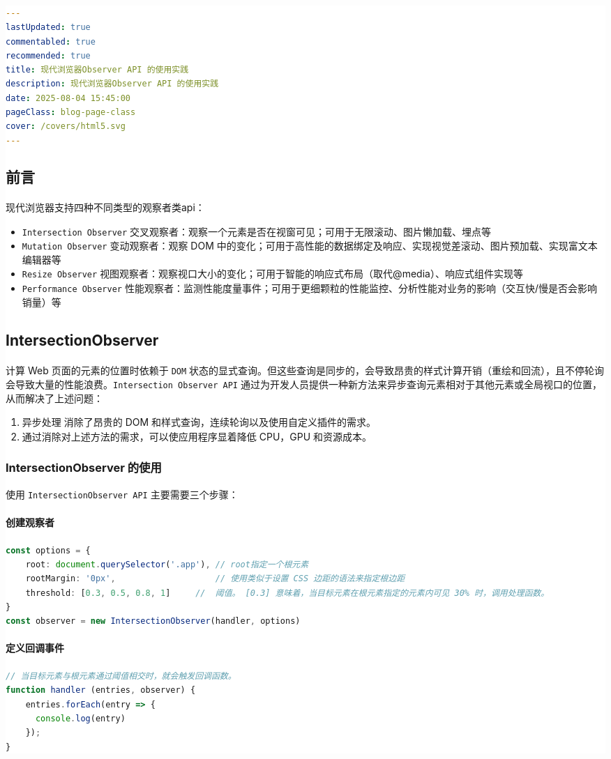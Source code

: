 ```yaml
---
lastUpdated: true
commentabled: true
recommended: true
title: 现代浏览器Observer API 的使用实践
description: 现代浏览器Observer API 的使用实践
date: 2025-08-04 15:45:00 
pageClass: blog-page-class
cover: /covers/html5.svg
---
```


## 前言 ##

现代浏览器支持四种不同类型的观察者类api：

- `Intersection Observer` 交叉观察者：观察一个元素是否在视窗可见；可用于无限滚动、图片懒加载、埋点等
- `Mutation Observer` 变动观察者：观察 DOM 中的变化；可用于高性能的数据绑定及响应、实现视觉差滚动、图片预加载、实现富文本编辑器等
- `Resize Observer` 视图观察者：观察视口大小的变化；可用于智能的响应式布局（取代@media）、响应式组件实现等
- `Performance Observer` 性能观察者：监测性能度量事件；可用于更细颗粒的性能监控、分析性能对业务的影响（交互快/慢是否会影响销量）等

## IntersectionObserver ##

计算 Web 页面的元素的位置时依赖于 `DOM` 状态的显式查询。但这些查询是同步的，会导致昂贵的样式计算开销（重绘和回流），且不停轮询会导致大量的性能浪费。`Intersection Observer API` 通过为开发人员提供一种新方法来异步查询元素相对于其他元素或全局视口的位置，从而解决了上述问题：

1. 异步处理 消除了昂贵的 DOM 和样式查询，连续轮询以及使用自定义插件的需求。
2. 通过消除对上述方法的需求，可以使应用程序显着降低 CPU，GPU 和资源成本。

### IntersectionObserver 的使用 ###

使用 `IntersectionObserver API` 主要需要三个步骤：

#### 创建观察者 ####

```ts
const options = {
    root: document.querySelector('.app'), // root指定一个根元素
    rootMargin: '0px',                    // 使用类似于设置 CSS 边距的语法来指定根边距
    threshold: [0.3, 0.5, 0.8, 1]     //  阈值。 [0.3] 意味着，当目标元素在根元素指定的元素内可见 30% 时，调用处理函数。
}    
const observer = new IntersectionObserver(handler, options)
```

#### 定义回调事件 ####

```ts
// 当目标元素与根元素通过阈值相交时，就会触发回调函数。
function handler (entries, observer) { 
    entries.forEach(entry => { 
      console.log(entry)
    }); 
}
```
